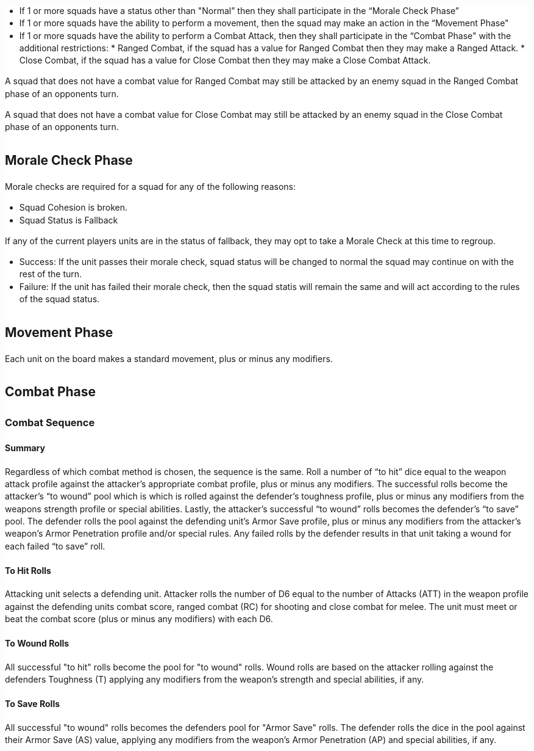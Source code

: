 * If 1 or more squads have a status other than "Normal” then they shall participate in the “Morale Check Phase”
* If 1 or more squads have the ability to perform a movement, then the squad may make an action in the “Movement Phase"
* If 1 or more squads have the ability to perform a Combat Attack, then they shall participate in the “Combat Phase" with the additional restrictions:
      * Ranged Combat, if the squad has a value for Ranged Combat then they may make a Ranged Attack.
      * Close Combat, if the squad has a value for Close Combat then they may make a Close Combat Attack.

A squad that does not have a combat value for Ranged Combat may still be attacked by an enemy squad in the Ranged Combat phase of an opponents turn.

A squad that does not have a combat value for Close Combat may still be attacked by an enemy squad in the Close Combat phase of an opponents turn.

## Morale Check Phase
Morale checks are required for a squad for any of the following reasons:
* Squad Cohesion is broken.
* Squad Status is Fallback

If any of the current players units are in the status of fallback, they may opt to take a Morale Check at this time to regroup.
  * Success: If the unit passes their morale check, squad status will be changed to normal the squad may continue on with the rest of the turn. 
  * Failure: If the unit has failed their morale check, then the squad statis will remain the same and will act according to the rules of the squad status.

## Movement Phase
Each unit on the board makes a standard movement, plus or minus any modifiers.

## Combat Phase
### Combat Sequence
#### Summary
Regardless of which combat method is chosen, the sequence is the same. Roll a number of “to hit” dice equal to the weapon attack profile against the attacker’s appropriate combat profile, plus or minus any modifiers. The successful rolls become the attacker’s “to wound” pool which is which is rolled against the defender’s toughness profile, plus or minus any modifiers from the weapons strength profile or special abilities. Lastly, the attacker’s successful  “to wound” rolls becomes the defender’s “to save” pool. The defender rolls the pool against the defending unit’s Armor Save profile, plus or minus any modifiers from the attacker’s weapon’s Armor Penetration profile and/or special rules. Any failed rolls by the defender results in that unit taking a wound for each failed “to save” roll.

#### To Hit Rolls
Attacking unit selects a defending unit. Attacker rolls the number of D6 equal to the number of Attacks (ATT) in the weapon profile against the defending units combat score, ranged combat (RC) for shooting and close combat for melee. The unit must meet or beat the combat score (plus or minus any modifiers) with each D6. 
#### To Wound Rolls
All successful "to hit" rolls become the pool for "to wound" rolls. Wound rolls are based on the attacker rolling against the defenders Toughness (T) applying any modifiers from the weapon’s strength and special abilities, if any.
#### To Save Rolls
All successful "to wound" rolls becomes the defenders pool for "Armor Save" rolls. The defender rolls the dice in the pool against their Armor Save (AS) value, applying any modifiers from the weapon’s Armor Penetration (AP) and special abilities, if any.
